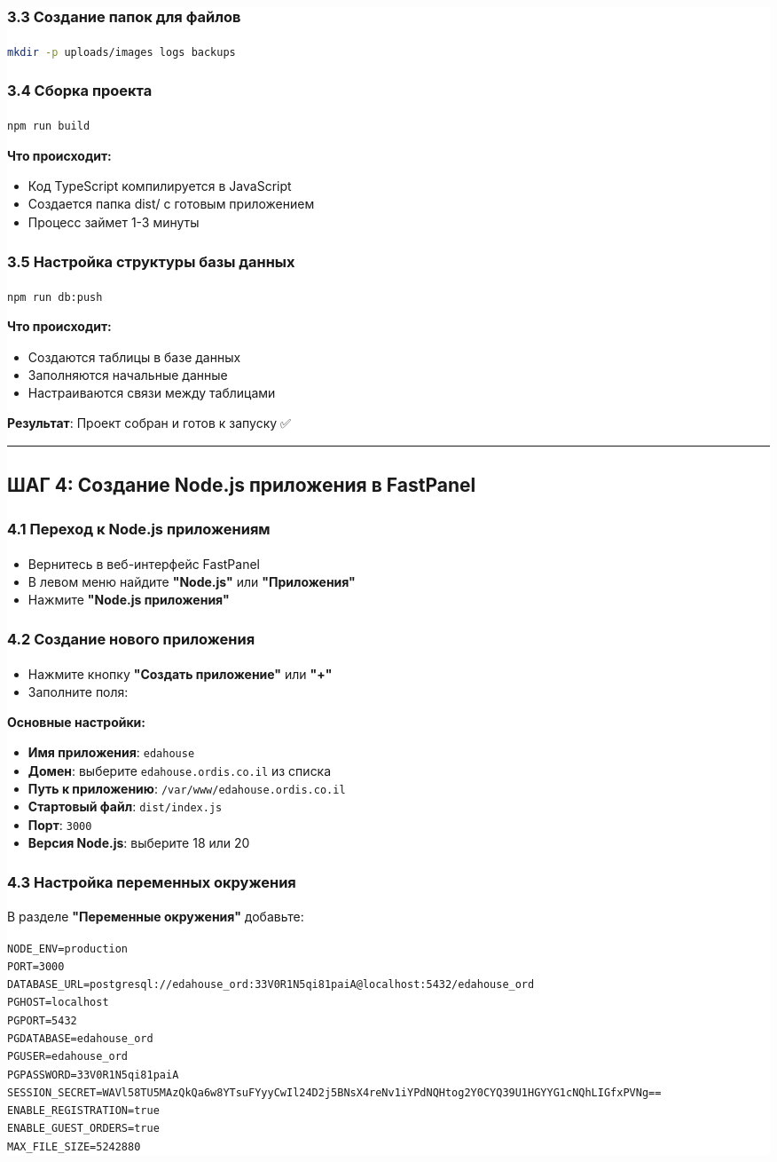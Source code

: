 ### 3.3 Создание папок для файлов
```bash
mkdir -p uploads/images logs backups
```

### 3.4 Сборка проекта
```bash
npm run build
```

**Что происходит:**
- Код TypeScript компилируется в JavaScript
- Создается папка dist/ с готовым приложением
- Процесс займет 1-3 минуты

### 3.5 Настройка структуры базы данных
```bash
npm run db:push
```

**Что происходит:**
- Создаются таблицы в базе данных
- Заполняются начальные данные
- Настраиваются связи между таблицами

**Результат**: Проект собран и готов к запуску ✅

---

## ШАГ 4: Создание Node.js приложения в FastPanel

### 4.1 Переход к Node.js приложениям
- Вернитесь в веб-интерфейс FastPanel
- В левом меню найдите **"Node.js"** или **"Приложения"**
- Нажмите **"Node.js приложения"**

### 4.2 Создание нового приложения
- Нажмите кнопку **"Создать приложение"** или **"+"**
- Заполните поля:

**Основные настройки:**
- **Имя приложения**: `edahouse`
- **Домен**: выберите `edahouse.ordis.co.il` из списка
- **Путь к приложению**: `/var/www/edahouse.ordis.co.il`
- **Стартовый файл**: `dist/index.js`
- **Порт**: `3000`
- **Версия Node.js**: выберите 18 или 20

### 4.3 Настройка переменных окружения
В разделе **"Переменные окружения"** добавьте:

```
NODE_ENV=production
PORT=3000
DATABASE_URL=postgresql://edahouse_ord:33V0R1N5qi81paiA@localhost:5432/edahouse_ord
PGHOST=localhost
PGPORT=5432
PGDATABASE=edahouse_ord
PGUSER=edahouse_ord
PGPASSWORD=33V0R1N5qi81paiA
SESSION_SECRET=WAVl58TU5MAzQkQa6w8YTsuFYyyCwIl24D2j5BNsX4reNv1iYPdNQHtog2Y0CYQ39U1HGYYG1cNQhLIGfxPVNg==
ENABLE_REGISTRATION=true
ENABLE_GUEST_ORDERS=true
MAX_FILE_SIZE=5242880
```